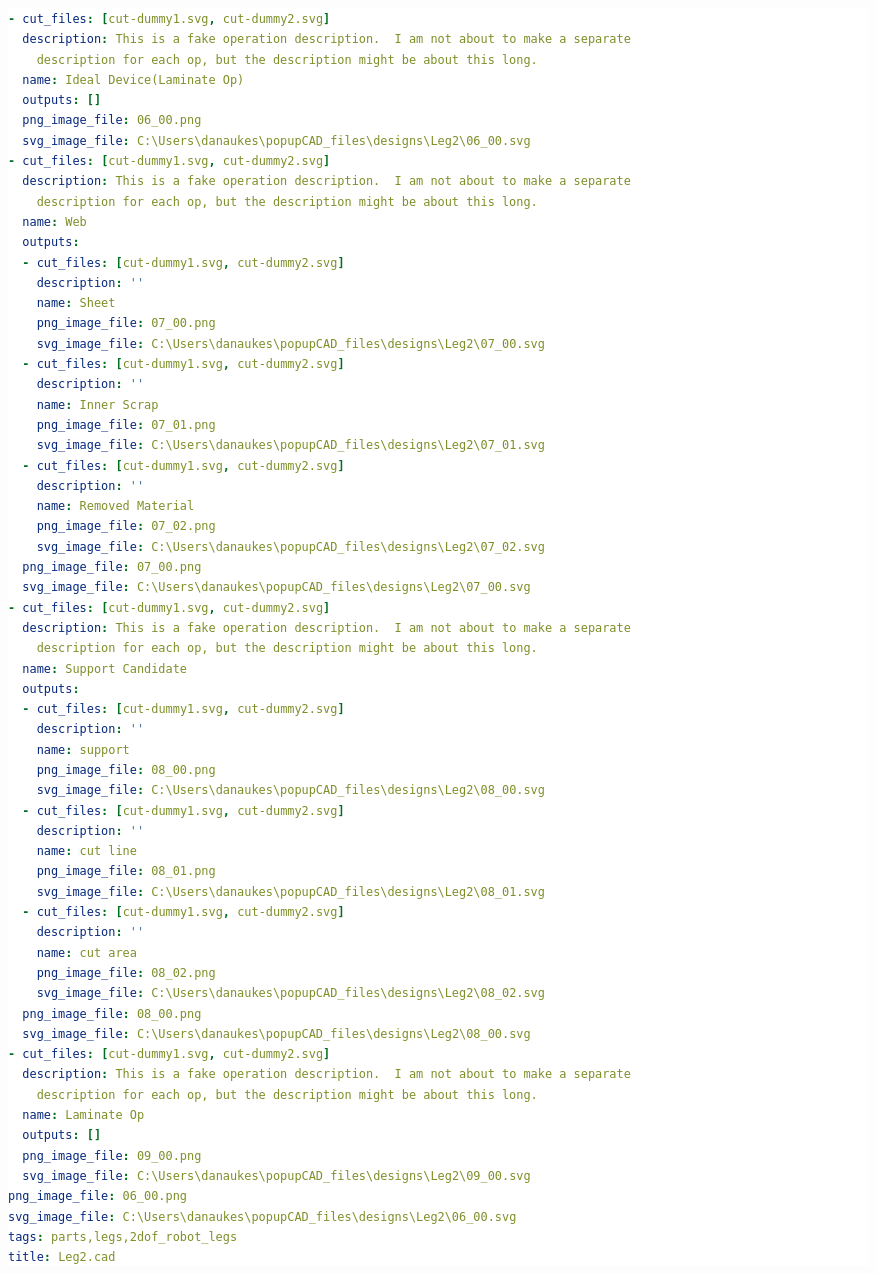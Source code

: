 ```yaml
- cut_files: [cut-dummy1.svg, cut-dummy2.svg]
  description: This is a fake operation description.  I am not about to make a separate
    description for each op, but the description might be about this long.
  name: Ideal Device(Laminate Op)
  outputs: []
  png_image_file: 06_00.png
  svg_image_file: C:\Users\danaukes\popupCAD_files\designs\Leg2\06_00.svg
- cut_files: [cut-dummy1.svg, cut-dummy2.svg]
  description: This is a fake operation description.  I am not about to make a separate
    description for each op, but the description might be about this long.
  name: Web
  outputs:
  - cut_files: [cut-dummy1.svg, cut-dummy2.svg]
    description: ''
    name: Sheet
    png_image_file: 07_00.png
    svg_image_file: C:\Users\danaukes\popupCAD_files\designs\Leg2\07_00.svg
  - cut_files: [cut-dummy1.svg, cut-dummy2.svg]
    description: ''
    name: Inner Scrap
    png_image_file: 07_01.png
    svg_image_file: C:\Users\danaukes\popupCAD_files\designs\Leg2\07_01.svg
  - cut_files: [cut-dummy1.svg, cut-dummy2.svg]
    description: ''
    name: Removed Material
    png_image_file: 07_02.png
    svg_image_file: C:\Users\danaukes\popupCAD_files\designs\Leg2\07_02.svg
  png_image_file: 07_00.png
  svg_image_file: C:\Users\danaukes\popupCAD_files\designs\Leg2\07_00.svg
- cut_files: [cut-dummy1.svg, cut-dummy2.svg]
  description: This is a fake operation description.  I am not about to make a separate
    description for each op, but the description might be about this long.
  name: Support Candidate
  outputs:
  - cut_files: [cut-dummy1.svg, cut-dummy2.svg]
    description: ''
    name: support
    png_image_file: 08_00.png
    svg_image_file: C:\Users\danaukes\popupCAD_files\designs\Leg2\08_00.svg
  - cut_files: [cut-dummy1.svg, cut-dummy2.svg]
    description: ''
    name: cut line
    png_image_file: 08_01.png
    svg_image_file: C:\Users\danaukes\popupCAD_files\designs\Leg2\08_01.svg
  - cut_files: [cut-dummy1.svg, cut-dummy2.svg]
    description: ''
    name: cut area
    png_image_file: 08_02.png
    svg_image_file: C:\Users\danaukes\popupCAD_files\designs\Leg2\08_02.svg
  png_image_file: 08_00.png
  svg_image_file: C:\Users\danaukes\popupCAD_files\designs\Leg2\08_00.svg
- cut_files: [cut-dummy1.svg, cut-dummy2.svg]
  description: This is a fake operation description.  I am not about to make a separate
    description for each op, but the description might be about this long.
  name: Laminate Op
  outputs: []
  png_image_file: 09_00.png
  svg_image_file: C:\Users\danaukes\popupCAD_files\designs\Leg2\09_00.svg
png_image_file: 06_00.png
svg_image_file: C:\Users\danaukes\popupCAD_files\designs\Leg2\06_00.svg
tags: parts,legs,2dof_robot_legs
title: Leg2.cad

```